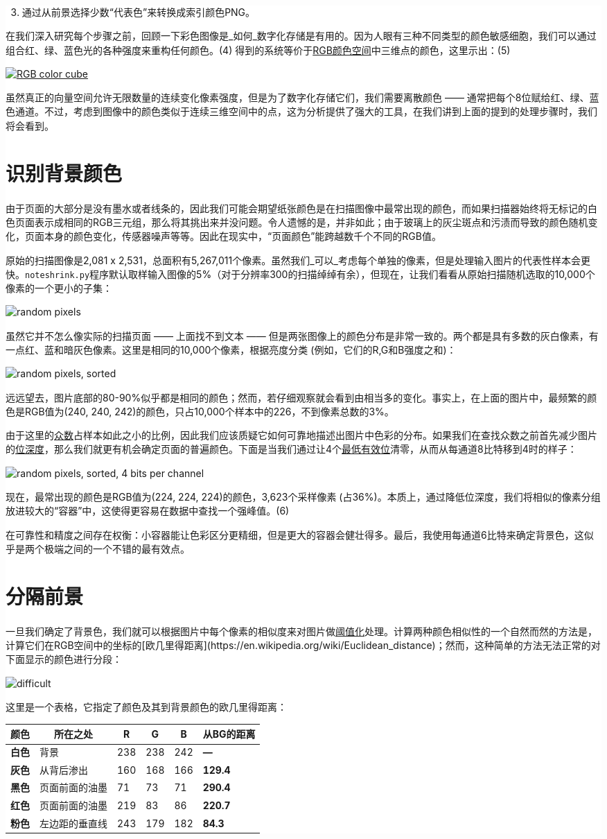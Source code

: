   3. 通过从前景选择少数“代表色”来转换成索引颜色PNG。

在我们深入研究每个步骤之前，回顾一下彩色图像是_如何_数字化存储是有用的。因为人眼有三种不同类型的颜色敏感细胞，我们可以通过组合红、绿、蓝色光的各种强度来重构任何颜色。(4) 得到的系统等价于[RGB颜色空间](https://en.wikipedia.org/wiki/RGB_color_space)中三维点的颜色，这里示出：(5)

[![RGB color cube](https://mzucker.github.io/images/noteshrink/RGB_color_cube.svg)](https://commons.wikimedia.org/wiki/File:RGB_color_cube.svg)

虽然真正的向量空间允许无限数量的连续变化像素强度，但是为了数字化存储它们，我们需要离散颜色 —— 通常把每个8位赋给红、绿、蓝色通道。不过，考虑到图像中的颜色类似于连续三维空间中的点，这为分析提供了强大的工具，在我们讲到上面的提到的处理步骤时，我们将会看到。

# 识别背景颜色

由于页面的大部分是没有墨水或者线条的，因此我们可能会期望纸张颜色是在扫描图像中最常出现的颜色，而如果扫描器始终将无标记的白色页面表示成相同的RGB三元组，那么将其挑出来并没问题。令人遗憾的是，并非如此；由于玻璃上的灰尘斑点和污渍而导致的颜色随机变化，页面本身的颜色变化，传感器噪声等等。因此在现实中，“页面颜色”能跨越数千个不同的RGB值。

原始的扫描图像是2,081 x 2,531，总面积有5,267,011个像素。虽然我们_可以_考虑每个单独的像素，但是处理输入图片的代表性样本会更快。`noteshrink.py`程序默认取样输入图像的5%（对于分辨率300的扫描绰绰有余），但现在，让我们看看从原始扫描随机选取的10,000个像素的一个更小的子集：

![random pixels](https://mzucker.github.io/images/noteshrink/notesA1_samples_raw.png)

虽然它并不怎么像实际的扫描页面 —— 上面找不到文本 —— 但是两张图像上的颜色分布是非常一致的。两个都是具有多数的灰白像素，有一点红、蓝和暗灰色像素。这里是相同的10,000个像素，根据亮度分类 (例如，它们的R,G和B强度之和)：

![random pixels, sorted](https://mzucker.github.io/images/noteshrink/notesA1_samples_sorted.png)

远远望去，图片底部的80-90%似乎都是相同的颜色；然而，若仔细观察就会看到由相当多的变化。事实上，在上面的图片中，最频繁的颜色是RGB值为(240, 240, 242)的颜色，只占10,000个样本中的226，不到像素总数的3%。

由于这里的[众数](https://en.wikipedia.org/wiki/Mode_\(statistics\))占样本如此之小的比例，因此我们应该质疑它如何可靠地描述出图片中色彩的分布。如果我们在查找众数之前首先减少图片的[位深度](https://en.wikipedia.org/wiki/Color_depth)，那么我们就更有机会确定页面的普遍颜色。下面是当我们通过让4个[最低有效位](https://en.wikipedia.org/wiki/Least_significant_bit)清零，从而从每通道8比特移到4时的样子：

![random pixels, sorted, 4 bits per channel](https://mzucker.github.io/images/noteshrink/notesA1_samples_sorted_4bit.png)

现在，最常出现的颜色是RGB值为(224, 224, 224)的颜色，3,623个采样像素 (占36%)。本质上，通过降低位深度，我们将相似的像素分组放进较大的“容器”中，这使得更容易在数据中查找一个强峰值。(6)

在可靠性和精度之间存在权衡：小容器能让色彩区分更精细，但是更大的容器会健壮得多。最后，我使用每通道6比特来确定背景色，这似乎是两个极端之间的一个不错的最有效点。

# 分隔前景

一旦我们确定了背景色，我们就可以根据图片中每个像素的相似度来对图片做[阈值化](https://en.wikipedia.org/wiki/Thresholding_\(image_processing\))处理。计算两种颜色相似性的一个自然而然的方法是，计算它们在RGB空间中的坐标的[欧几里得距离](https://en.wikipedia.org/wiki/Euclidean_distance)；然而，这种简单的方法无法正常的对下面显示的颜色进行分段：

![difficult](https://mzucker.github.io/images/noteshrink/colors.svg)

这里是一个表格，它指定了颜色及其到背景颜色的欧几里得距离：

颜色 | 所在之处 | R | G | B | 从BG的距离
---|---|---|---|---|---  
**白色** | 背景 | 238 | 238 | 242 | **—**  
**灰色** | 从背后渗出 | 160 | 168 | 166 | **129.4**  
**黑色** | 页面前面的油墨 | 71 | 73 | 71 | **290.4**  
**红色** | 页面前面的油墨 | 219 | 83 | 86 | **220.7**  
**粉色** | 左边距的垂直线 | 243 | 179 | 182 | **84.3**  
  